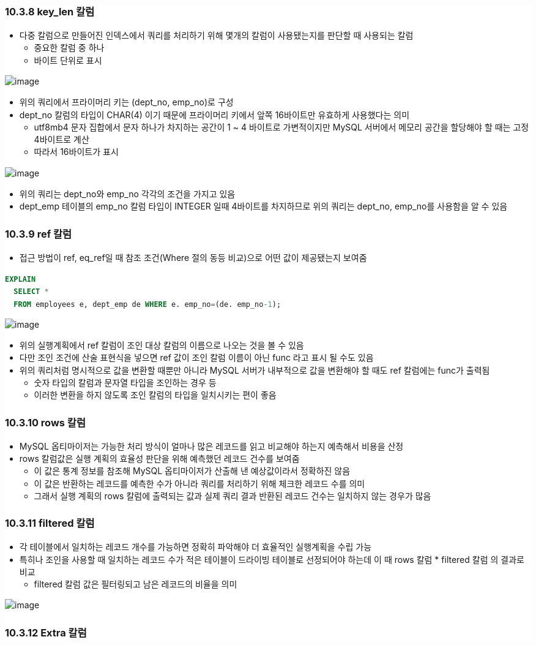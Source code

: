 ### 10.3.8 key_len 칼럼

- 다중 칼럼으로 만들어진 인덱스에서 쿼리를 처리하기 위해 몇개의 칼럼이 사용됐는지를 판단할 때 사용되는 칼럼
    - 중요한 칼럼 중 하나
    - 바이트 단위로 표시

![image](https://github.com/4k-study/book-Real-MySQL-8.0/assets/82152173/241c730a-b221-48ac-bd76-83c20a160845)

- 위의 쿼리에서 프라이머리 키는 (dept_no, emp_no)로 구성
- dept_no 칼럼의 타입이 CHAR(4) 이기 때문에 프라이머리 키에서 앞쪽 16바이트만 유효하게 사용했다는 의미
    - utf8mb4 문자 집합에서 문자 하나가 차지하는 공간이 1 ~ 4 바이트로 가변적이지만 MySQL 서버에서 메모리 공간을 할당해야 할 때는 고정 4바이트로 계산
    - 따라서 16바이트가 표시

![image](https://github.com/4k-study/book-Real-MySQL-8.0/assets/82152173/ef4a085d-aef5-474d-96a1-7a7c856c9109)

- 위의 쿼리는 dept_no와 emp_no 각각의 조건을 가지고 있음
- dept_emp 테이블의 emp_no 칼럼 타입이 INTEGER 일때 4바이트를 차지하므로 위의 쿼리는 dept_no, emp_no를 사용함을 알 수 있음

### 10.3.9 ref 칼럼

- 접근 방법이 ref, eq_ref일 때 참조 조건(Where 절의 동등 비교)으로 어떤 값이 제공됐는지 보여줌

```sql
EXPLAIN
  SELECT *
  FROM employees e, dept_emp de WHERE e. emp_no=(de. emp_no-1);
```

![image](https://github.com/4k-study/book-Real-MySQL-8.0/assets/82152173/d133fdac-efcd-4eba-8a1a-6d03182bb4f9)

- 위의 실행계획에서 ref 칼럼이 조인 대상 칼럼의 이름으로 나오는 것을 볼 수 있음
- 다만 조인 조건에 산술 표현식을 넣으면 ref 값이 조인 칼럼 이름이 아닌 func 라고 표시 될 수도 있음
- 위의 쿼리처럼 명시적으로 값을 변환할 때뿐만 아니라 MySQL 서버가 내부적으로 값을 변환해야 할 때도 ref 칼럼에는 func가 출력됨
    - 숫자 타입의 칼럼과 문자열 타입을 조인하는 경우 등
    - 이러한 변환을 하지 않도록 조인 칼럼의 타입을 일치시키는 편이 좋음

### 10.3.10 rows 칼럼

- MySQL 옵티마이저는 가능한 처리 방식이 얼마나 많은 레코드를 읽고 비교해야 하는지 예측해서 비용을 산정
- rows 칼럼값은 실행 계획의 효율성 판단을 위해 예측했던 레코드 건수를 보여줌
    - 이 값은 통계 정보를 참조해 MySQL 옵티마이저가 산출해 낸 예상값이라서 정확하진 않음
    - 이 값은 반환하는 레코드를 예측한 수가 아니라 쿼리를 처리하기 위해 체크한 레코드 수를 의미
    - 그래서 실행 계획의 rows 칼럼에 출력되는 값과 실제 쿼리 결과 반환된 레코드 건수는 일치하지 않는 경우가 많음

### 10.3.11 filtered 칼럼

- 각 테이블에서 일치하는 레코드 개수를 가능하면 정확히 파악해야 더 효율적인 실행계획을 수립 가능
- 특히나 조인을 사용할 때 일치하는 레코드 수가 적은 테이블이 드라이빙 테이블로 선정되어야 하는데 이 때 rows 칼럼 * filtered 칼럼 의 결과로 비교
    - filtered 칼럼 값은 필터링되고 남은 레코드의 비율을 의미

![image](https://github.com/4k-study/book-Real-MySQL-8.0/assets/82152173/544a1c3e-6c4a-4bf4-b124-025c9f2def1b)

### 10.3.12 Extra 칼럼
